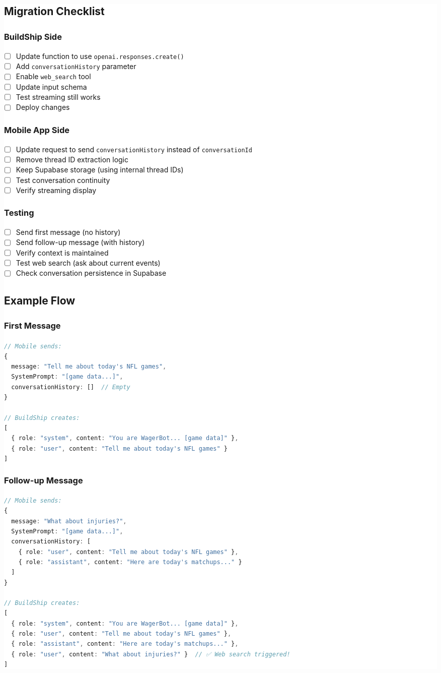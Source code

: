 ## Migration Checklist

### BuildShip Side
- [ ] Update function to use `openai.responses.create()`
- [ ] Add `conversationHistory` parameter
- [ ] Enable `web_search` tool
- [ ] Update input schema
- [ ] Test streaming still works
- [ ] Deploy changes

### Mobile App Side
- [ ] Update request to send `conversationHistory` instead of `conversationId`
- [ ] Remove thread ID extraction logic
- [ ] Keep Supabase storage (using internal thread IDs)
- [ ] Test conversation continuity
- [ ] Verify streaming display

### Testing
- [ ] Send first message (no history)
- [ ] Send follow-up message (with history)
- [ ] Verify context is maintained
- [ ] Test web search (ask about current events)
- [ ] Check conversation persistence in Supabase

## Example Flow

### First Message
```typescript
// Mobile sends:
{
  message: "Tell me about today's NFL games",
  SystemPrompt: "[game data...]",
  conversationHistory: []  // Empty
}

// BuildShip creates:
[
  { role: "system", content: "You are WagerBot... [game data]" },
  { role: "user", content: "Tell me about today's NFL games" }
]
```

### Follow-up Message
```typescript
// Mobile sends:
{
  message: "What about injuries?",
  SystemPrompt: "[game data...]",
  conversationHistory: [
    { role: "user", content: "Tell me about today's NFL games" },
    { role: "assistant", content: "Here are today's matchups..." }
  ]
}

// BuildShip creates:
[
  { role: "system", content: "You are WagerBot... [game data]" },
  { role: "user", content: "Tell me about today's NFL games" },
  { role: "assistant", content: "Here are today's matchups..." },
  { role: "user", content: "What about injuries?" }  // ✅ Web search triggered!
]
```